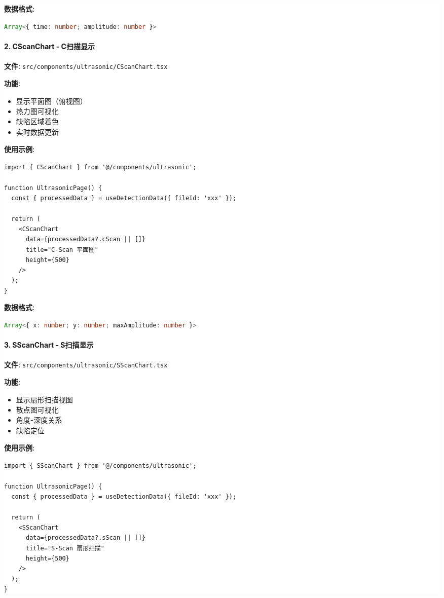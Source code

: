 **数据格式**:
```typescript
Array<{ time: number; amplitude: number }>
```

#### 2. CScanChart - C扫描显示
**文件**: `src/components/ultrasonic/CScanChart.tsx`

**功能**:
- 显示平面图（俯视图）
- 热力图可视化
- 缺陷区域着色
- 实时数据更新

**使用示例**:
```tsx
import { CScanChart } from '@/components/ultrasonic';

function UltrasonicPage() {
  const { processedData } = useDetectionData({ fileId: 'xxx' });

  return (
    <CScanChart 
      data={processedData?.cScan || []}
      title="C-Scan 平面图"
      height={500}
    />
  );
}
```

**数据格式**:
```typescript
Array<{ x: number; y: number; maxAmplitude: number }>
```

#### 3. SScanChart - S扫描显示
**文件**: `src/components/ultrasonic/SScanChart.tsx`

**功能**:
- 显示扇形扫描视图
- 散点图可视化
- 角度-深度关系
- 缺陷定位

**使用示例**:
```tsx
import { SScanChart } from '@/components/ultrasonic';

function UltrasonicPage() {
  const { processedData } = useDetectionData({ fileId: 'xxx' });

  return (
    <SScanChart 
      data={processedData?.sScan || []}
      title="S-Scan 扇形扫描"
      height={500}
    />
  );
}
```
